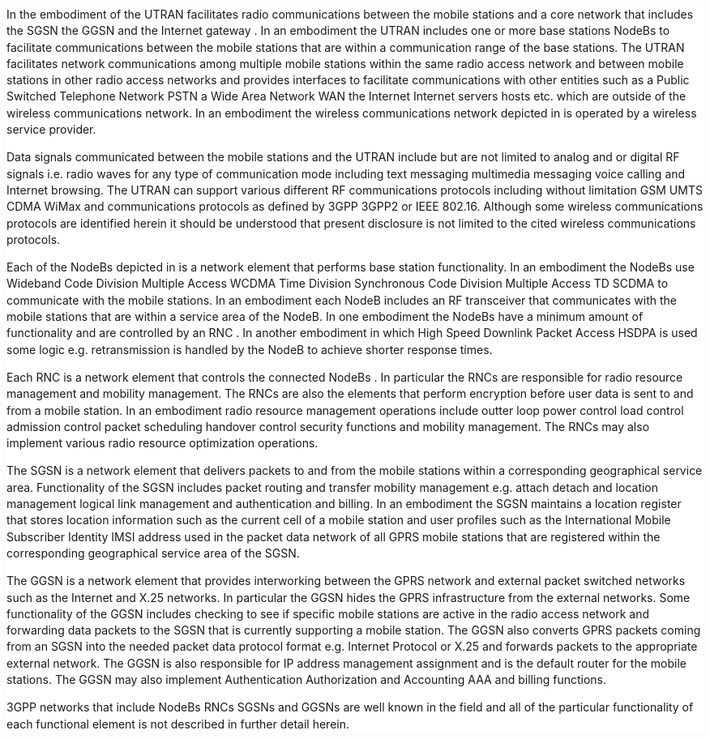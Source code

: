 In the embodiment of the UTRAN facilitates radio communications between the mobile stations and a core network that includes the SGSN the GGSN and the Internet gateway . In an embodiment the UTRAN includes one or more base stations NodeBs to facilitate communications between the mobile stations that are within a communication range of the base stations. The UTRAN facilitates network communications among multiple mobile stations within the same radio access network and between mobile stations in other radio access networks and provides interfaces to facilitate communications with other entities such as a Public Switched Telephone Network PSTN a Wide Area Network WAN the Internet Internet servers hosts etc. which are outside of the wireless communications network. In an embodiment the wireless communications network depicted in is operated by a wireless service provider.

Data signals communicated between the mobile stations and the UTRAN include but are not limited to analog and or digital RF signals i.e. radio waves for any type of communication mode including text messaging multimedia messaging voice calling and Internet browsing. The UTRAN can support various different RF communications protocols including without limitation GSM UMTS CDMA WiMax and communications protocols as defined by 3GPP 3GPP2 or IEEE 802.16. Although some wireless communications protocols are identified herein it should be understood that present disclosure is not limited to the cited wireless communications protocols.

Each of the NodeBs depicted in is a network element that performs base station functionality. In an embodiment the NodeBs use Wideband Code Division Multiple Access WCDMA Time Division Synchronous Code Division Multiple Access TD SCDMA to communicate with the mobile stations. In an embodiment each NodeB includes an RF transceiver that communicates with the mobile stations that are within a service area of the NodeB. In one embodiment the NodeBs have a minimum amount of functionality and are controlled by an RNC . In another embodiment in which High Speed Downlink Packet Access HSDPA is used some logic e.g. retransmission is handled by the NodeB to achieve shorter response times.

Each RNC is a network element that controls the connected NodeBs . In particular the RNCs are responsible for radio resource management and mobility management. The RNCs are also the elements that perform encryption before user data is sent to and from a mobile station. In an embodiment radio resource management operations include outter loop power control load control admission control packet scheduling handover control security functions and mobility management. The RNCs may also implement various radio resource optimization operations.

The SGSN is a network element that delivers packets to and from the mobile stations within a corresponding geographical service area. Functionality of the SGSN includes packet routing and transfer mobility management e.g. attach detach and location management logical link management and authentication and billing. In an embodiment the SGSN maintains a location register that stores location information such as the current cell of a mobile station and user profiles such as the International Mobile Subscriber Identity IMSI address used in the packet data network of all GPRS mobile stations that are registered within the corresponding geographical service area of the SGSN.

The GGSN is a network element that provides interworking between the GPRS network and external packet switched networks such as the Internet and X.25 networks. In particular the GGSN hides the GPRS infrastructure from the external networks. Some functionality of the GGSN includes checking to see if specific mobile stations are active in the radio access network and forwarding data packets to the SGSN that is currently supporting a mobile station. The GGSN also converts GPRS packets coming from an SGSN into the needed packet data protocol format e.g. Internet Protocol or X.25 and forwards packets to the appropriate external network. The GGSN is also responsible for IP address management assignment and is the default router for the mobile stations. The GGSN may also implement Authentication Authorization and Accounting AAA and billing functions.

3GPP networks that include NodeBs RNCs SGSNs and GGSNs are well known in the field and all of the particular functionality of each functional element is not described in further detail herein.
